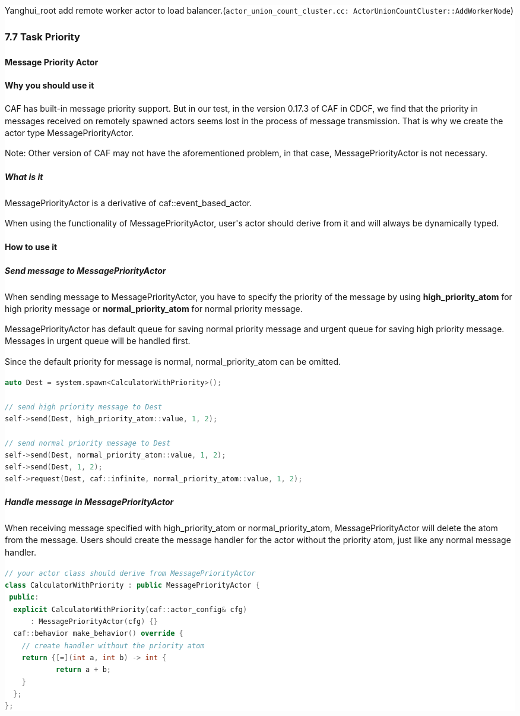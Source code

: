 Yanghui_root add remote worker actor to load balancer.(`actor_union_count_cluster.cc: ActorUnionCountCluster::AddWorkerNode`)

### 7.7 Task Priority

#### Message Priority Actor

#### Why you should use it

CAF has built-in message priority support. But in our test, in the version 0.17.3 of CAF in CDCF, we find that the priority in messages received on remotely spawned actors seems lost in the process of message transmission. That is why we create the actor type MessagePriorityActor.

Note: Other version of CAF may not have the aforementioned problem, in that case, MessagePriorityActor is not necessary.

##### What is it

MessagePriorityActor is a derivative of caf::event_based_actor. 

When using the functionality of MessagePriorityActor, user's actor should derive from it and will always be dynamically typed.

#### How to use it

##### Send message to MessagePriorityActor

When sending message to MessagePriorityActor, you have to specify the priority of the message by using **high_priority_atom** for high priority message or **normal_priority_atom** for normal priority message. 

MessagePriorityActor has default queue for saving normal priority message and urgent queue for saving high priority message. Messages in urgent queue will be handled first.

Since the default priority for message is normal, normal_priority_atom can be omitted.

```cpp
auto Dest = system.spawn<CalculatorWithPriority>();

// send high priority message to Dest
self->send(Dest, high_priority_atom::value, 1, 2);

// send normal priority message to Dest
self->send(Dest, normal_priority_atom::value, 1, 2);
self->send(Dest, 1, 2);
self->request(Dest, caf::infinite, normal_priority_atom::value, 1, 2);
```


##### Handle message in MessagePriorityActor

When receiving message specified with high_priority_atom or normal_priority_atom, MessagePriorityActor will delete the atom from the message. Users should create the message handler for the actor without the priority atom, just like any normal message handler.

```cpp
// your actor class should derive from MessagePriorityActor
class CalculatorWithPriority : public MessagePriorityActor {
 public:
  explicit CalculatorWithPriority(caf::actor_config& cfg)
      : MessagePriorityActor(cfg) {}
  caf::behavior make_behavior() override {
    // create handler without the priority atom
    return {[=](int a, int b) -> int {
            return a + b;
    }
  };
};
```
